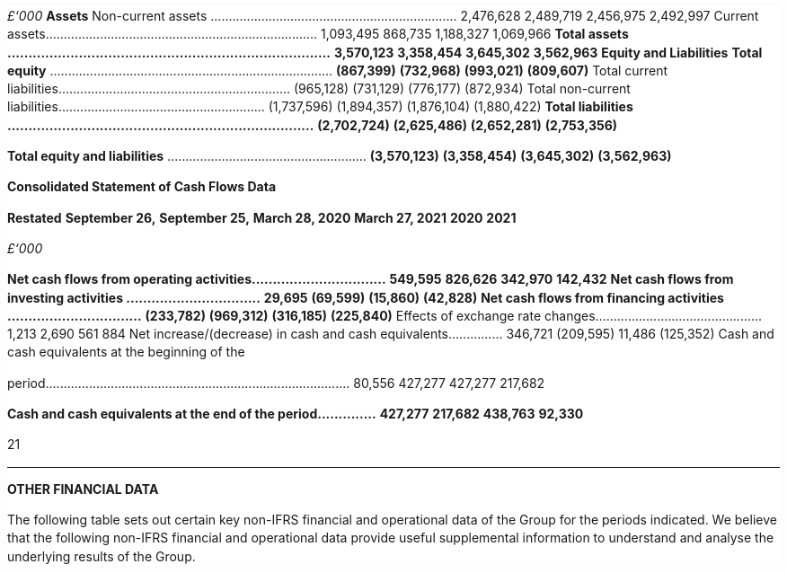 _£‘000_
**Assets**
Non-current assets .................................................................... 2,476,628 2,489,719 2,456,975 2,492,997
Current assets........................................................................... 1,093,495 868,735 1,188,327 1,069,966
**Total assets .............................................................................** **3,570,123** **3,358,454** **3,645,302** **3,562,963**
**Equity and Liabilities**
**Total equity** .............................................................................. **(867,399)** **(732,968)** **(993,021)** **(809,607)**
Total current liabilities................................................................ (965,128) (731,129) (776,177) (872,934)
Total non-current liabilities......................................................... (1,737,596) (1,894,357) (1,876,104) (1,880,422)
**Total liabilities .........................................................................** **(2,702,724)** **(2,625,486)** **(2,652,281)** **(2,753,356)**

**Total equity and liabilities** ....................................................... **(3,570,123)** **(3,358,454)** **(3,645,302)** **(3,562,963)**

**Consolidated Statement of Cash Flows Data**

**Restated** **September 26,** **September 25,**
**March 28, 2020** **March 27, 2021** **2020** **2021**

_£‘000_


**Net cash flows from operating activities................................** **549,595** **826,626** **342,970** **142,432**
**Net cash flows from investing activities ................................** **29,695** **(69,599)** **(15,860)** **(42,828)**
**Net cash flows from financing activities ................................** **(233,782)** **(969,312)** **(316,185)** **(225,840)**
Effects of exchange rate changes.............................................. 1,213 2,690 561 884
Net increase/(decrease) in cash and cash equivalents............... 346,721 (209,595) 11,486 (125,352)
Cash and cash equivalents at the beginning of the

period.................................................................................... 80,556 427,277 427,277 217,682

**Cash and cash equivalents at the end of the period..............** **427,277** **217,682** **438,763** **92,330**

21


-----

**OTHER FINANCIAL DATA**

The following table sets out certain key non-IFRS financial and operational data of the Group for the
periods indicated. We believe that the following non-IFRS financial and operational data provide useful
supplemental information to understand and analyse the underlying results of the Group.
